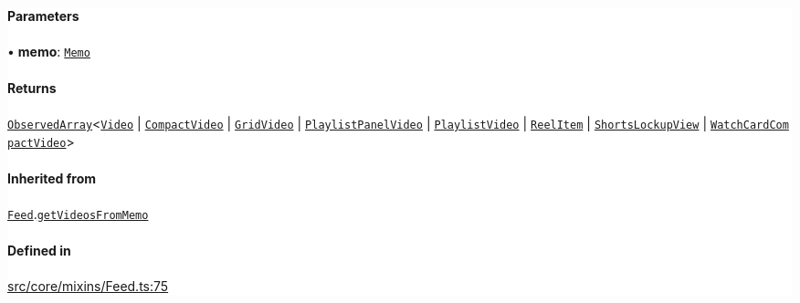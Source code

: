 #### Parameters

• **memo**: [`Memo`](../../Helpers/classes/Memo.md)

#### Returns

[`ObservedArray`](../../Helpers/type-aliases/ObservedArray.md)\<[`Video`](../../YTNodes/classes/Video.md) \| [`CompactVideo`](../../YTNodes/classes/CompactVideo.md) \| [`GridVideo`](../../YTNodes/classes/GridVideo.md) \| [`PlaylistPanelVideo`](../../YTNodes/classes/PlaylistPanelVideo.md) \| [`PlaylistVideo`](../../YTNodes/classes/PlaylistVideo.md) \| [`ReelItem`](../../YTNodes/classes/ReelItem.md) \| [`ShortsLockupView`](../../YTNodes/classes/ShortsLockupView.md) \| [`WatchCardCompactVideo`](../../YTNodes/classes/WatchCardCompactVideo.md)\>

#### Inherited from

[`Feed`](../../Mixins/classes/Feed.md).[`getVideosFromMemo`](../../Mixins/classes/Feed.md#getvideosfrommemo)

#### Defined in

[src/core/mixins/Feed.ts:75](https://github.com/LuanRT/YouTube.js/blob/e54e499ff553dab51e6d9d1aebc090b50fec29ba/src/core/mixins/Feed.ts#L75)
